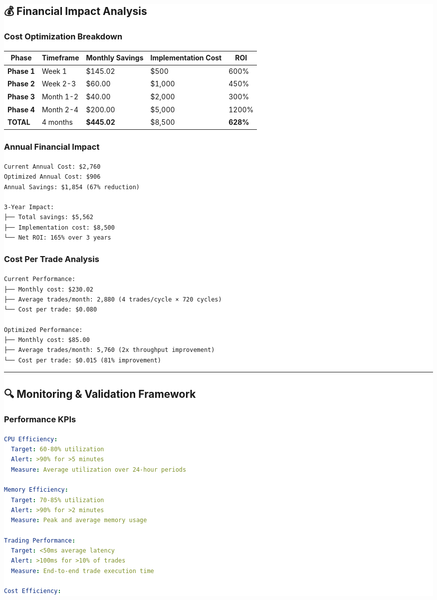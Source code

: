 
## 💰 Financial Impact Analysis

### **Cost Optimization Breakdown**
| Phase | Timeframe | Monthly Savings | Implementation Cost | ROI |
|-------|-----------|----------------|-------------------|-----|
| **Phase 1** | Week 1 | $145.02 | $500 | 600% |
| **Phase 2** | Week 2-3 | $60.00 | $1,000 | 450% |
| **Phase 3** | Month 1-2 | $40.00 | $2,000 | 300% |
| **Phase 4** | Month 2-4 | $200.00 | $5,000 | 1200% |
| **TOTAL** | 4 months | **$445.02** | $8,500 | **628%** |

### **Annual Financial Impact**
```
Current Annual Cost: $2,760
Optimized Annual Cost: $906
Annual Savings: $1,854 (67% reduction)

3-Year Impact:
├── Total savings: $5,562
├── Implementation cost: $8,500
└── Net ROI: 165% over 3 years
```

### **Cost Per Trade Analysis**
```
Current Performance:
├── Monthly cost: $230.02
├── Average trades/month: 2,880 (4 trades/cycle × 720 cycles)
└── Cost per trade: $0.080

Optimized Performance:
├── Monthly cost: $85.00
├── Average trades/month: 5,760 (2x throughput improvement)
└── Cost per trade: $0.015 (81% improvement)
```

---

## 🔍 Monitoring & Validation Framework

### **Performance KPIs**
```yaml
CPU Efficiency:
  Target: 60-80% utilization
  Alert: >90% for >5 minutes
  Measure: Average utilization over 24-hour periods

Memory Efficiency:
  Target: 70-85% utilization
  Alert: >90% for >2 minutes
  Measure: Peak and average memory usage

Trading Performance:
  Target: <50ms average latency
  Alert: >100ms for >10% of trades
  Measure: End-to-end trade execution time

Cost Efficiency:
```